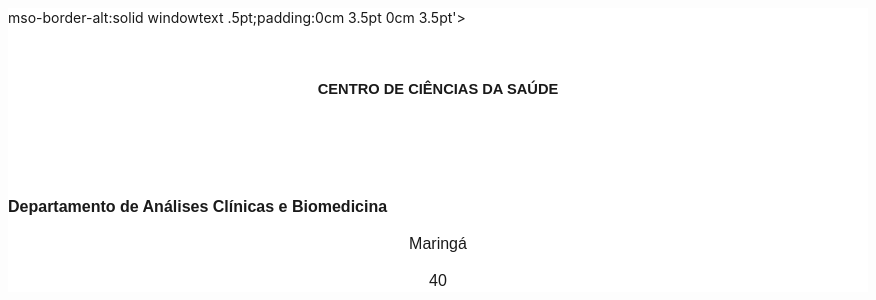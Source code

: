   mso-border-alt:solid windowtext .5pt;padding:0cm 3.5pt 0cm 3.5pt'>
  <p class=MsoNormal align=center style='text-align:center'><span
  style='font-size:12.0pt;font-family:Arial;mso-no-proof:yes'><o:p>&nbsp;</o:p></span></p>
  </td>
 </tr>
 <tr style='mso-yfti-irow:9'>
  <td width=392 valign=top style='width:293.65pt;border:solid windowtext 1.0pt;
  border-top:none;mso-border-top-alt:solid windowtext .5pt;mso-border-alt:solid windowtext .5pt;
  background:#A6A6A6;padding:0cm 3.5pt 0cm 3.5pt'>
  <p class=MsoNormal align=center style='margin-top:4.0pt;margin-right:0cm;
  margin-bottom:4.0pt;margin-left:0cm;text-align:center'><b><span
  style='font-size:11.0pt;font-family:Arial;mso-no-proof:yes'>CENTRO DE
  CIÊNCIAS DA SAÚDE<o:p></o:p></span></b></p>
  </td>
  <td width=90 valign=top style='width:67.55pt;border-top:none;border-left:
  none;border-bottom:solid windowtext 1.0pt;border-right:solid windowtext 1.0pt;
  mso-border-top-alt:solid windowtext .5pt;mso-border-left-alt:solid windowtext .5pt;
  mso-border-alt:solid windowtext .5pt;background:#A6A6A6;padding:0cm 3.5pt 0cm 3.5pt'>
  <p class=MsoNormal align=center style='margin-top:4.0pt;margin-right:0cm;
  margin-bottom:4.0pt;margin-left:0cm;text-align:center'><b><span
  style='font-size:11.0pt;font-family:Arial;mso-no-proof:yes'><o:p>&nbsp;</o:p></span></b></p>
  </td>
  <td width=34 valign=top style='width:25.4pt;border-top:none;border-left:none;
  border-bottom:solid windowtext 1.0pt;border-right:solid windowtext 1.0pt;
  mso-border-top-alt:solid windowtext .5pt;mso-border-left-alt:solid windowtext .5pt;
  mso-border-alt:solid windowtext .5pt;background:#A6A6A6;padding:0cm 3.5pt 0cm 3.5pt'>
  <p class=MsoNormal align=center style='margin-top:4.0pt;margin-right:0cm;
  margin-bottom:4.0pt;margin-left:0cm;text-align:center'><b><span
  style='font-size:11.0pt;font-family:Arial;mso-no-proof:yes'><o:p>&nbsp;</o:p></span></b></p>
  </td>
  <td width=83 valign=top style='width:62.35pt;border-top:none;border-left:
  none;border-bottom:solid windowtext 1.0pt;border-right:solid windowtext 1.0pt;
  mso-border-top-alt:solid windowtext .5pt;mso-border-left-alt:solid windowtext .5pt;
  mso-border-alt:solid windowtext .5pt;background:#A6A6A6;padding:0cm 3.5pt 0cm 3.5pt'>
  <p class=MsoNormal align=center style='margin-top:4.0pt;margin-right:0cm;
  margin-bottom:4.0pt;margin-left:0cm;text-align:center'><b><span
  style='font-size:11.0pt;font-family:Arial;mso-no-proof:yes'><o:p>&nbsp;</o:p></span></b></p>
  </td>
 </tr>
 <tr style='mso-yfti-irow:10'>
  <td width=392 valign=top style='width:293.65pt;border:solid windowtext 1.0pt;
  border-top:none;mso-border-top-alt:solid windowtext .5pt;mso-border-alt:solid windowtext .5pt;
  padding:0cm 3.5pt 0cm 3.5pt'>
  <p class=MsoNormal style='text-align:justify;tab-stops:right 216.25pt'><b><span
  style='font-size:12.0pt;font-family:Arial;mso-no-proof:yes'>Departamento de
  Análises Clínicas e Biomedicina<o:p></o:p></span></b></p>
  </td>
  <td width=90 valign=top style='width:67.55pt;border-top:none;border-left:
  none;border-bottom:solid windowtext 1.0pt;border-right:solid windowtext 1.0pt;
  mso-border-top-alt:solid windowtext .5pt;mso-border-left-alt:solid windowtext .5pt;
  mso-border-alt:solid windowtext .5pt;padding:0cm 3.5pt 0cm 3.5pt'>
  <p class=MsoNormal align=center style='text-align:center'><span
  style='font-size:12.0pt;font-family:Arial;mso-bidi-font-weight:bold;
  mso-no-proof:yes'>Maringá<o:p></o:p></span></p>
  </td>
  <td width=34 valign=top style='width:25.4pt;border-top:none;border-left:none;
  border-bottom:solid windowtext 1.0pt;border-right:solid windowtext 1.0pt;
  mso-border-top-alt:solid windowtext .5pt;mso-border-left-alt:solid windowtext .5pt;
  mso-border-alt:solid windowtext .5pt;padding:0cm 3.5pt 0cm 3.5pt'>
  <p class=MsoNormal align=center style='text-align:center'><span
  style='font-size:12.0pt;font-family:Arial;mso-no-proof:yes'>40<o:p></o:p></span></p>
  </td>
  <td width=83 valign=top style='width:62.35pt;border-top:none;border-left:
  none;border-bottom:solid windowtext 1.0pt;border-right:solid windowtext 1.0pt;